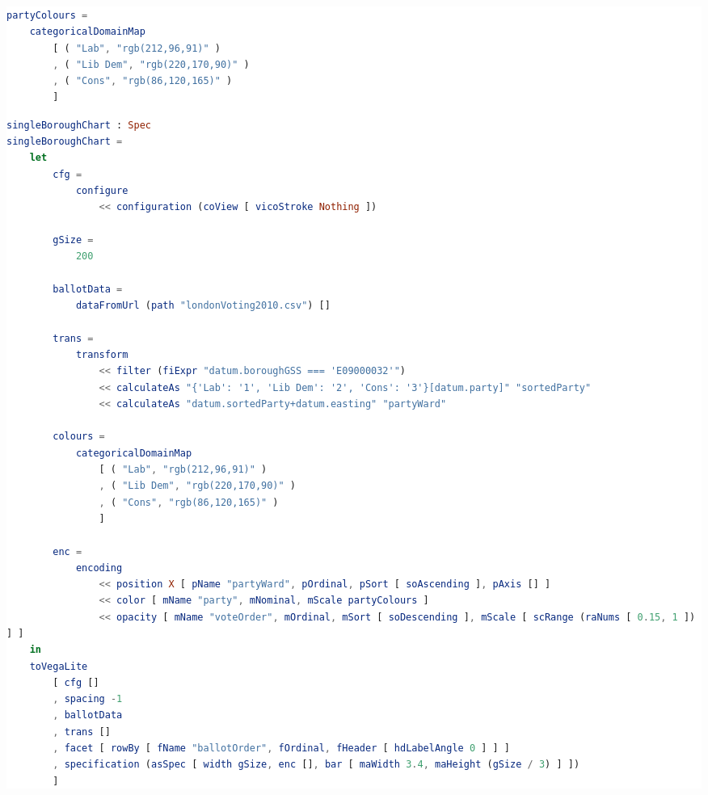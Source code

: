```elm {l}
partyColours =
    categoricalDomainMap
        [ ( "Lab", "rgb(212,96,91)" )
        , ( "Lib Dem", "rgb(220,170,90)" )
        , ( "Cons", "rgb(86,120,165)" )
        ]
```

```elm {v}
singleBoroughChart : Spec
singleBoroughChart =
    let
        cfg =
            configure
                << configuration (coView [ vicoStroke Nothing ])

        gSize =
            200

        ballotData =
            dataFromUrl (path "londonVoting2010.csv") []

        trans =
            transform
                << filter (fiExpr "datum.boroughGSS === 'E09000032'")
                << calculateAs "{'Lab': '1', 'Lib Dem': '2', 'Cons': '3'}[datum.party]" "sortedParty"
                << calculateAs "datum.sortedParty+datum.easting" "partyWard"

        colours =
            categoricalDomainMap
                [ ( "Lab", "rgb(212,96,91)" )
                , ( "Lib Dem", "rgb(220,170,90)" )
                , ( "Cons", "rgb(86,120,165)" )
                ]

        enc =
            encoding
                << position X [ pName "partyWard", pOrdinal, pSort [ soAscending ], pAxis [] ]
                << color [ mName "party", mNominal, mScale partyColours ]
                << opacity [ mName "voteOrder", mOrdinal, mSort [ soDescending ], mScale [ scRange (raNums [ 0.15, 1 ]) ] ]
    in
    toVegaLite
        [ cfg []
        , spacing -1
        , ballotData
        , trans []
        , facet [ rowBy [ fName "ballotOrder", fOrdinal, fHeader [ hdLabelAngle 0 ] ] ]
        , specification (asSpec [ width gSize, enc [], bar [ maWidth 3.4, maHeight (gSize / 3) ] ])
        ]
```
